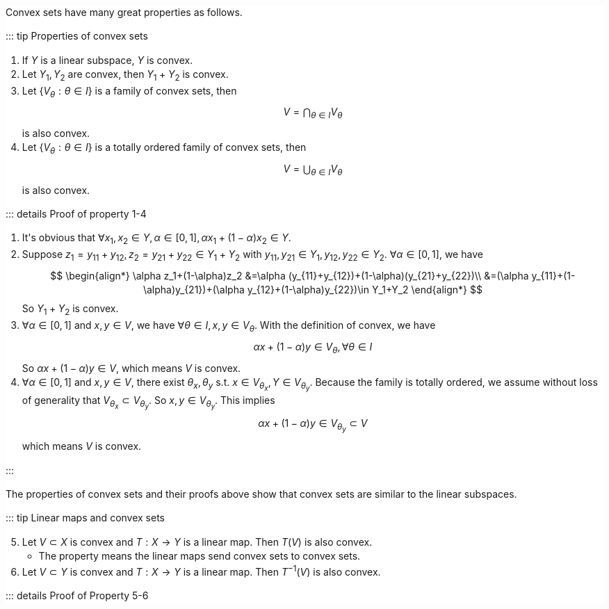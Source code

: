 Convex sets have many great properties as follows.

::: tip Properties of convex sets

1. If $Y$ is a linear subspace, $Y$ is convex.
2. Let $Y_1,Y_2$ are convex, then $Y_1+Y_2$ is convex.
3. Let $\{V_\theta:\theta\in I\}$ is a family of convex sets, then
    $$
    V=\bigcap_{\theta\in I}V_\theta
    $$
    is also convex.
4. Let $\{V_\theta:\theta\in I\}$ is a totally ordered family of convex sets, then
    $$
    V=\bigcup_{\theta\in I}V_\theta
    $$
    is also convex.

::: details Proof of property 1-4

1. It's obvious that $\forall x_1,x_2\in Y,\alpha\in[0,1],\alpha x_1+(1-\alpha)x_2\in Y$.
2. Suppose $z_1=y_{11}+y_{12},z_2=y_{21}+y_{22}\in Y_1+Y_2$ with $y_{11},y_{21}\in Y_1,y_{12},y_{22}\in Y_2$. $\forall \alpha\in[0,1]$, we have
    $$
    \begin{align*}
        \alpha z_1+(1-\alpha)z_2 &=\alpha (y_{11}+y_{12})+(1-\alpha)(y_{21}+y_{22})\\
        &=(\alpha y_{11}+(1-\alpha)y_{21})+(\alpha y_{12}+(1-\alpha)y_{22})\in Y_1+Y_2
    \end{align*}
    $$
    So $Y_1+Y_2$ is convex.
3. $\forall \alpha\in[0,1]$ and $x,y\in V$, we have $\forall \theta\in I, x,y\in V_\theta$. With the definition of convex, we have
    $$
    \alpha x+(1-\alpha)y\in V_\theta, \forall \theta\in I
    $$
    So $\alpha x+(1-\alpha)y\in V$, which means $V$ is convex.
4. $\forall \alpha\in[0,1]$ and $x,y\in V$, there exist $\theta_x,\theta_y$ s.t. $x\in V_{\theta_x}, Y\in V_{\theta_y}$. Because the family is totally ordered, we assume without loss of generality that $V_{\theta_x}\subset V_{\theta_y}$. So $x,y\in V_{\theta_y}$. This implies
    $$
    \alpha x+(1-\alpha)y\in V_{\theta_y}\subset V
    $$
    which means $V$ is convex.

:::

The properties of convex sets and their proofs above show that convex sets are similar to the linear subspaces.

::: tip Linear maps and convex sets

5. Let $V\subset X$ is convex and $T:X\to Y$ is a linear map. Then $T(V)$ is also convex.
   - The property means the linear maps send convex sets to convex sets.
6. Let $V\subset Y$ is convex and $T:X\to Y$ is a linear map. Then $T^{-1}(V)$ is also convex.

::: details Proof of Property 5-6
